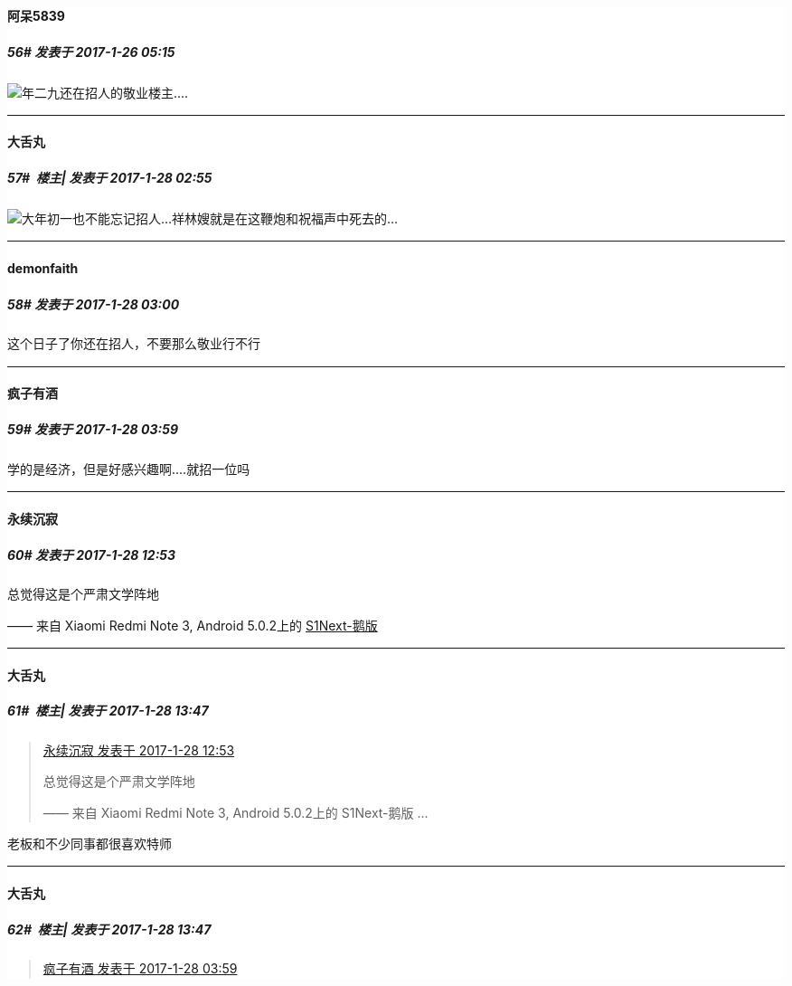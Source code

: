####  阿呆5839  
##### 56#       发表于 2017-1-26 05:15

<img src="https://static.saraba1st.com/image/smiley/face/119.gif" referrerpolicy="no-referrer">年二九还在招人的敬业楼主....

*****

####  大舌丸  
##### 57#         楼主| 发表于 2017-1-28 02:55

<img src="https://static.saraba1st.com/image/smiley/animal/139.gif" referrerpolicy="no-referrer">大年初一也不能忘记招人…祥林嫂就是在这鞭炮和祝福声中死去的…

*****

####  demonfaith  
##### 58#       发表于 2017-1-28 03:00

这个日子了你还在招人，不要那么敬业行不行

*****

####  疯子有酒  
##### 59#       发表于 2017-1-28 03:59

学的是经济，但是好感兴趣啊....就招一位吗

*****

####  永续沉寂  
##### 60#       发表于 2017-1-28 12:53

总觉得这是个严肃文学阵地

—— 来自 Xiaomi Redmi Note 3, Android 5.0.2上的 [S1Next-鹅版](http://www.coolapk.com/apk/me.ykrank.s1next)

*****

####  大舌丸  
##### 61#         楼主| 发表于 2017-1-28 13:47

<blockquote><a href="httphttps://bbs.saraba1st.com/2b/forum.php?mod=redirect&amp;goto=findpost&amp;pid=35041832&amp;ptid=1341386" target="_blank">永续沉寂 发表于 2017-1-28 12:53</a>

总觉得这是个严肃文学阵地

—— 来自 Xiaomi Redmi Note 3, Android 5.0.2上的 S1Next-鹅版 ...</blockquote>
老板和不少同事都很喜欢特师

*****

####  大舌丸  
##### 62#         楼主| 发表于 2017-1-28 13:47

<blockquote><a href="httphttps://bbs.saraba1st.com/2b/forum.php?mod=redirect&amp;goto=findpost&amp;pid=35039804&amp;ptid=1341386" target="_blank">疯子有酒 发表于 2017-1-28 03:59</a>
